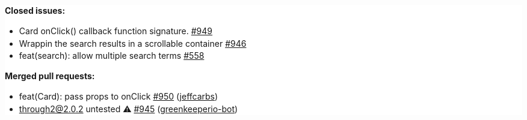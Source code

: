 **Closed issues:**

- Card  onClick\(\) callback function signature. [\#949](https://github.com/Semantic-Org/Semantic-UI-React/issues/949)
- Wrappin the search results in a scrollable container [\#946](https://github.com/Semantic-Org/Semantic-UI-React/issues/946)
- feat\(search\): allow multiple search terms [\#558](https://github.com/Semantic-Org/Semantic-UI-React/issues/558)

**Merged pull requests:**

- feat\(Card\): pass props to onClick [\#950](https://github.com/Semantic-Org/Semantic-UI-React/pull/950) ([jeffcarbs](https://github.com/jeffcarbs))
- through2@2.0.2 untested ⚠️ [\#945](https://github.com/Semantic-Org/Semantic-UI-React/pull/945) ([greenkeeperio-bot](https://github.com/greenkeeperio-bot))
